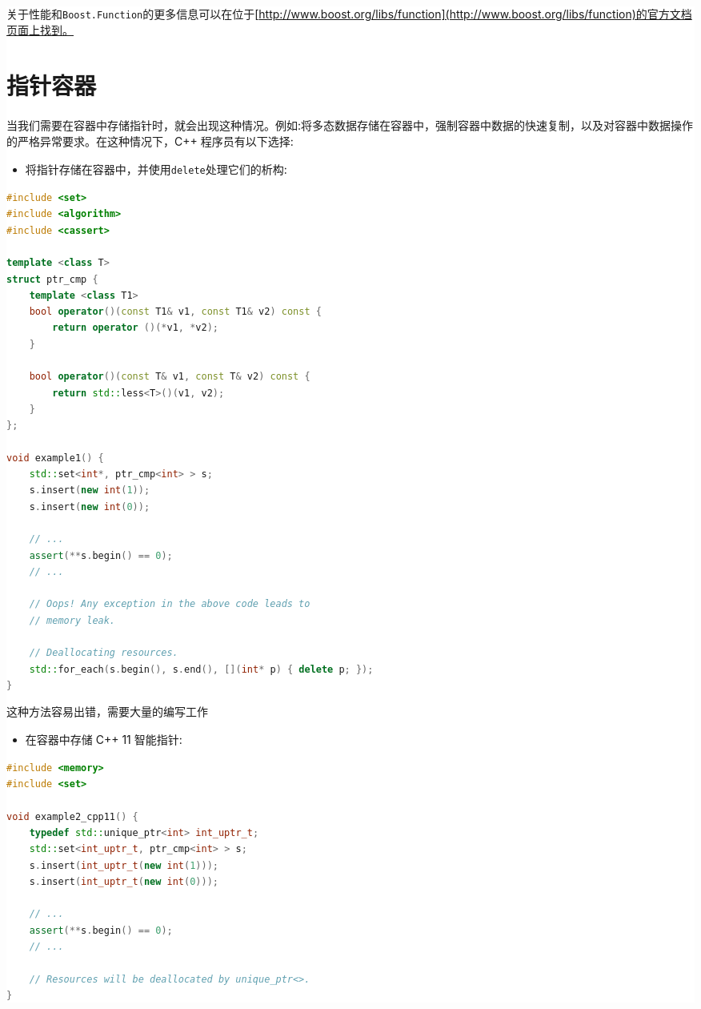关于性能和`Boost.Function`的更多信息可以在位于[http://www.boost.org/libs/function](http://www.boost.org/libs/function)的官方文档页面上找到。

# 指针容器

当我们需要在容器中存储指针时，就会出现这种情况。例如:将多态数据存储在容器中，强制容器中数据的快速复制，以及对容器中数据操作的严格异常要求。在这种情况下，C++ 程序员有以下选择:

*   将指针存储在容器中，并使用`delete`处理它们的析构:

```cpp
#include <set>
#include <algorithm>
#include <cassert>

template <class T>
struct ptr_cmp {
    template <class T1>
    bool operator()(const T1& v1, const T1& v2) const {
        return operator ()(*v1, *v2);
    }

    bool operator()(const T& v1, const T& v2) const {
        return std::less<T>()(v1, v2);
    }
};

void example1() {
    std::set<int*, ptr_cmp<int> > s;
    s.insert(new int(1));
    s.insert(new int(0));

    // ...
    assert(**s.begin() == 0);
    // ...

    // Oops! Any exception in the above code leads to
    // memory leak.

    // Deallocating resources.
    std::for_each(s.begin(), s.end(), [](int* p) { delete p; });
}
```

这种方法容易出错，需要大量的编写工作

*   在容器中存储 C++ 11 智能指针:

```cpp
#include <memory>
#include <set>

void example2_cpp11() {
    typedef std::unique_ptr<int> int_uptr_t;
    std::set<int_uptr_t, ptr_cmp<int> > s;
    s.insert(int_uptr_t(new int(1)));
    s.insert(int_uptr_t(new int(0)));

    // ...
    assert(**s.begin() == 0);
    // ...

    // Resources will be deallocated by unique_ptr<>.
}
```
